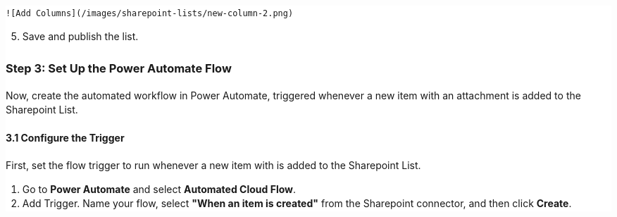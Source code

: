     ![Add Columns](/images/sharepoint-lists/new-column-2.png)

5. Save and publish the list.

### Step 3: Set Up the Power Automate Flow

Now, create the automated workflow in Power Automate, triggered whenever a new item with an attachment is added to the Sharepoint List.

#### 3.1 Configure the Trigger

First, set the flow trigger to run whenever a new item with is added to the Sharepoint List.

1. Go to **Power Automate** and select **Automated Cloud Flow**.
2. Add Trigger. Name your flow, select **"When an item is created"** from the Sharepoint connector, and then click **Create**.
